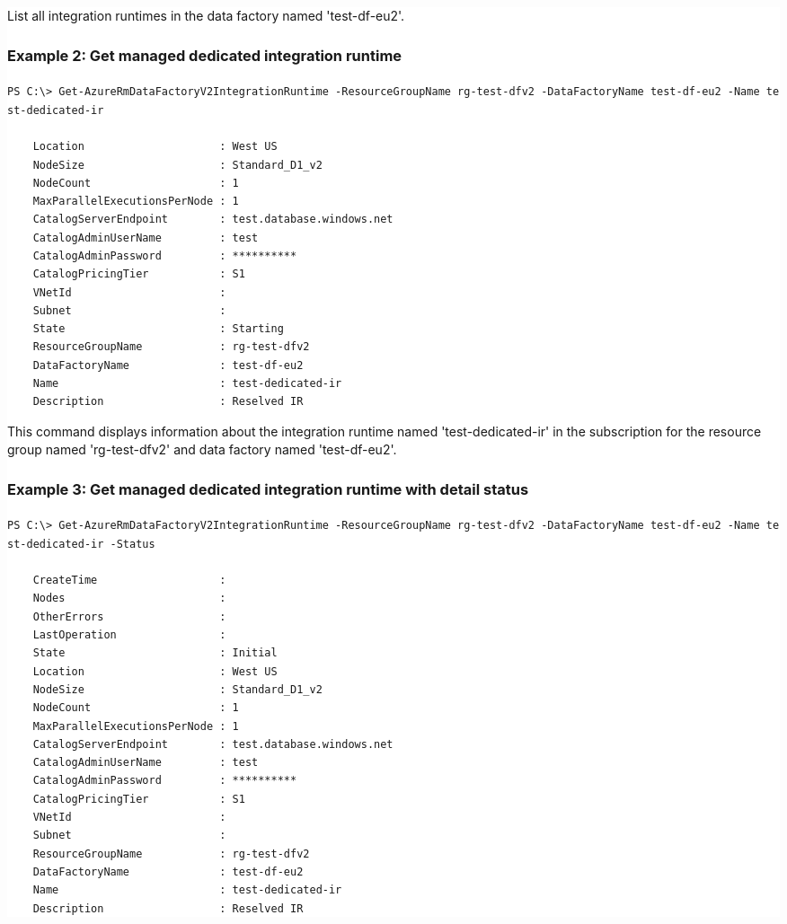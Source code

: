 List all integration runtimes in the data factory named 'test-df-eu2'.

### Example 2: Get managed dedicated integration runtime
```
PS C:\> Get-AzureRmDataFactoryV2IntegrationRuntime -ResourceGroupName rg-test-dfv2 -DataFactoryName test-df-eu2 -Name test-dedicated-ir

	Location                     : West US
	NodeSize                     : Standard_D1_v2
	NodeCount                    : 1
	MaxParallelExecutionsPerNode : 1
	CatalogServerEndpoint        : test.database.windows.net
	CatalogAdminUserName         : test
	CatalogAdminPassword         : **********
	CatalogPricingTier           : S1
	VNetId                       : 
	Subnet                       : 
	State                        : Starting
	ResourceGroupName            : rg-test-dfv2
	DataFactoryName              : test-df-eu2
	Name                         : test-dedicated-ir
	Description                  : Reselved IR
```

This command displays information about the integration runtime named 'test-dedicated-ir' in the subscription for the resource group named 'rg-test-dfv2' and data factory named 'test-df-eu2'.

### Example 3: Get managed dedicated integration runtime with detail status
```
PS C:\> Get-AzureRmDataFactoryV2IntegrationRuntime -ResourceGroupName rg-test-dfv2 -DataFactoryName test-df-eu2 -Name test-dedicated-ir -Status

	CreateTime                   : 
	Nodes                        : 
	OtherErrors                  : 
	LastOperation                : 
	State                        : Initial
	Location                     : West US
	NodeSize                     : Standard_D1_v2
	NodeCount                    : 1
	MaxParallelExecutionsPerNode : 1
	CatalogServerEndpoint        : test.database.windows.net
	CatalogAdminUserName         : test
	CatalogAdminPassword         : **********
	CatalogPricingTier           : S1
	VNetId                       : 
	Subnet                       : 
	ResourceGroupName            : rg-test-dfv2
	DataFactoryName              : test-df-eu2
	Name                         : test-dedicated-ir
	Description                  : Reselved IR
```
